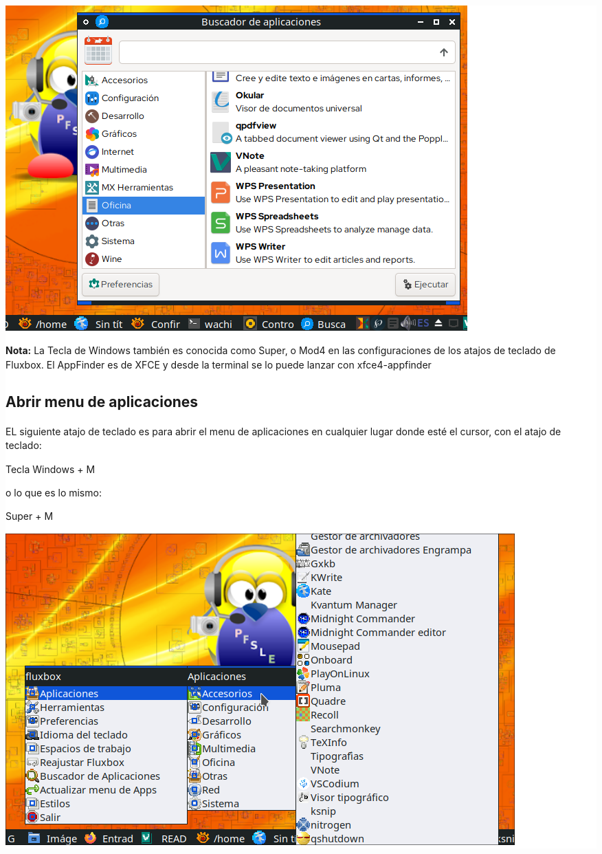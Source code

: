 ![](vx_images/547226287889770.png)

**Nota:** La Tecla de Windows también es conocida como Super, o Mod4 en las configuraciones de los atajos de teclado de Fluxbox. El AppFinder es de XFCE y desde la terminal se lo puede lanzar con xfce4-appfinder


## Abrir menu de aplicaciones
EL siguiente atajo de teclado es para abrir el menu de aplicaciones en cualquier lugar donde esté el cursor, con el atajo de teclado:

Tecla Windows + M

o lo que es lo mismo:

Super + M  

![](vx_images/528004816576412.png)
